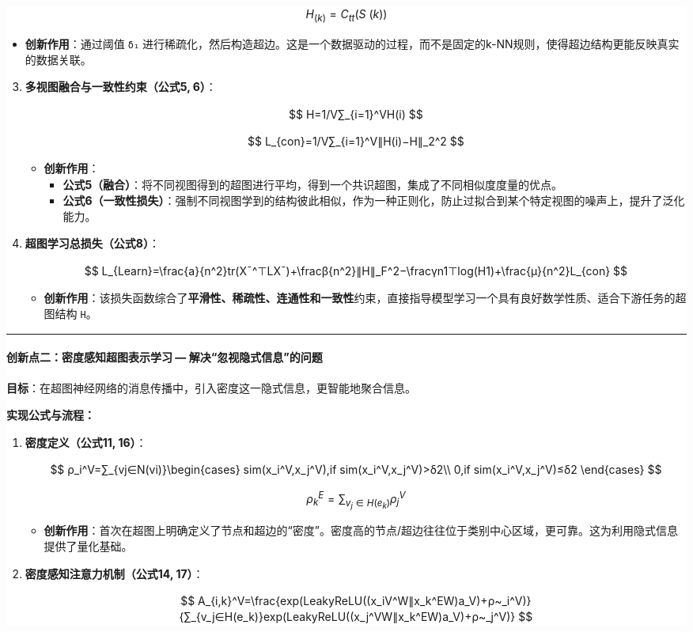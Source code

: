    $$
   H_{(k)}=C_{tt}(S~(k))
   $$

   

   - **创新作用**：通过阈值 `δ₁` 进行稀疏化，然后构造超边。这是一个数据驱动的过程，而不是固定的k-NN规则，使得超边结构更能反映真实的数据关联。

3. **多视图融合与一致性约束（公式5, 6）**：

   $$
   H=1/V∑_{i=1}^VH(i)
   $$

   $$
   L_{con}=1/V∑_{i=1}^V∥H(i)−H∥_2^2
   $$

   

   - **创新作用**：
     - **公式5（融合）**：将不同视图得到的超图进行平均，得到一个共识超图，集成了不同相似度度量的优点。
     - **公式6（一致性损失）**：强制不同视图学到的结构彼此相似，作为一种正则化，防止过拟合到某个特定视图的噪声上，提升了泛化能力。

4. **超图学习总损失（公式8）**：

   $$
   L_{Learn}=\frac{a}{n^2}tr⁡(Xˉ^⊤LXˉ)+\fracβ{n^2}∥H∥_F^2−\fracγn1⊤log⁡(H1)+\frac{μ}{n^2}L_{con}
   $$
   
   
   - **创新作用**：该损失函数综合了**平滑性、稀疏性、连通性和一致性**约束，直接指导模型学习一个具有良好数学性质、适合下游任务的超图结构 `H`。

------

#### 创新点二：密度感知超图表示学习 — 解决“忽视隐式信息”的问题

**目标**：在超图神经网络的消息传播中，引入密度这一隐式信息，更智能地聚合信息。

**实现公式与流程：**

1. **密度定义（公式11, 16）**：

   $$
   ρ_i^V=∑_{vj∈N(vi)}\begin{cases}
   sim(x_i^V,x_j^V),if sim(x_i^V,x_j^V)>δ2\\
   0,if sim(x_i^V,x_j^V)≤δ2
   \end{cases}
   $$

   $$
   ρ_k^E=∑_{v_j∈H(e_k)}ρ_j^V
   $$

   

   - **创新作用**：首次在超图上明确定义了节点和超边的“密度”。密度高的节点/超边往往位于类别中心区域，更可靠。这为利用隐式信息提供了量化基础。

2. **密度感知注意力机制（公式14, 17）**：

   $$
   A_{i,k}^V=\frac{exp⁡(LeakyReLU((x_iV^W∥x_k^EW)a_V)+ρ~_i^V)}{∑_{v_j∈H(e_k)}exp⁡(LeakyReLU((x_j^VW∥x_k^EW)a_V)+ρ~_j^V)}
   $$
